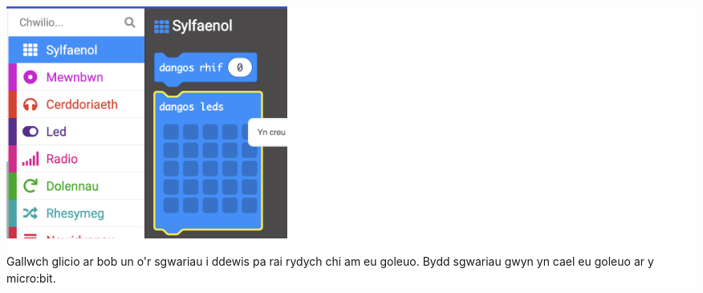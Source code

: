 <img src="images/show-leds.png" alt="Amlygwyd y ddewislen Sylfaenol gyda'r bloc 'dangos led'." width="350"/>

Gallwch glicio ar bob un o'r sgwariau i ddewis pa rai rydych chi am eu goleuo. Bydd sgwariau gwyn yn cael eu goleuo ar y micro:bit.
